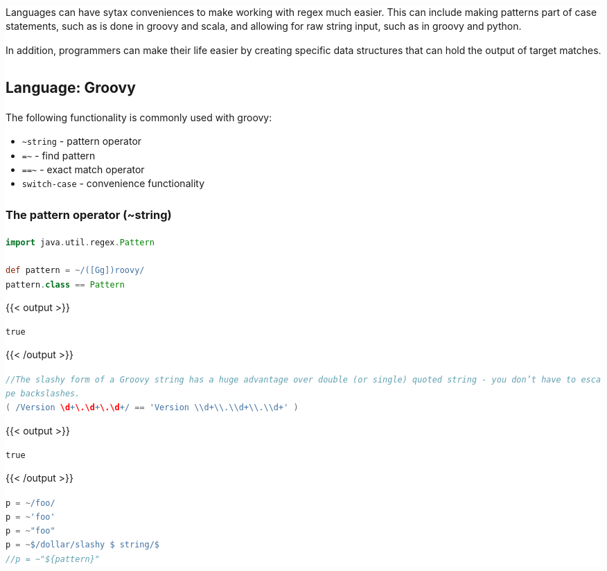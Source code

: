 Languages can have sytax conveniences to make working with regex much easier.  This can include making patterns part of case statements, such as is done in groovy and scala, and allowing for raw string input, such as in groovy and python.

In addition, programmers can make their life easier by creating specific data structures that can hold the output of target matches.

## Language: Groovy

The following functionality is commonly used with groovy:
    
* `~string` - pattern operator
* `=~` - find pattern 
* `==~` - exact match operator
* `switch-case` - convenience functionality

### The pattern operator (~string)

```Groovy
import java.util.regex.Pattern

def pattern = ~/([Gg])roovy/
pattern.class == Pattern
```




{{< output >}}
```nb-output
true
```
{{< /output >}}



```Groovy
//The slashy form of a Groovy string has a huge advantage over double (or single) quoted string - you don’t have to escape backslashes.
( /Version \d+\.\d+\.\d+/ == 'Version \\d+\\.\\d+\\.\\d+' )
```




{{< output >}}
```nb-output
true
```
{{< /output >}}



```Groovy
p = ~/foo/
p = ~'foo'                                                        
p = ~"foo"                                                        
p = ~$/dollar/slashy $ string/$                                   
//p = ~"${pattern}"
```
